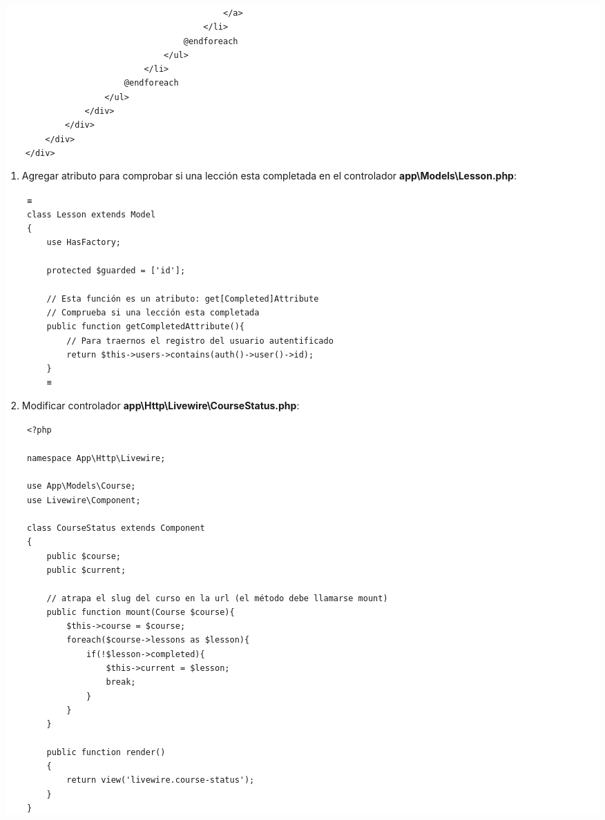                                                 </a>
                                            </li>
                                        @endforeach
                                    </ul>
                                </li>
                            @endforeach
                        </ul>
                    </div>
                </div>
            </div>
        </div>
1. Agregar atributo para comprobar si una lección esta completada en el controlador **app\Models\Lesson.php**:
    >
        ≡
        class Lesson extends Model
        {
            use HasFactory;

            protected $guarded = ['id'];

            // Esta función es un atributo: get[Completed]Attribute
            // Comprueba si una lección esta completada
            public function getCompletedAttribute(){
                // Para traernos el registro del usuario autentificado
                return $this->users->contains(auth()->user()->id);
            }
            ≡
1. Modificar controlador **app\Http\Livewire\CourseStatus.php**:
    >
        <?php

        namespace App\Http\Livewire;

        use App\Models\Course;
        use Livewire\Component;

        class CourseStatus extends Component
        {
            public $course;
            public $current;

            // atrapa el slug del curso en la url (el método debe llamarse mount)
            public function mount(Course $course){
                $this->course = $course;
                foreach($course->lessons as $lesson){
                    if(!$lesson->completed){
                        $this->current = $lesson;
                        break;
                    }
                }
            }

            public function render()
            {
                return view('livewire.course-status');
            }
        }    
